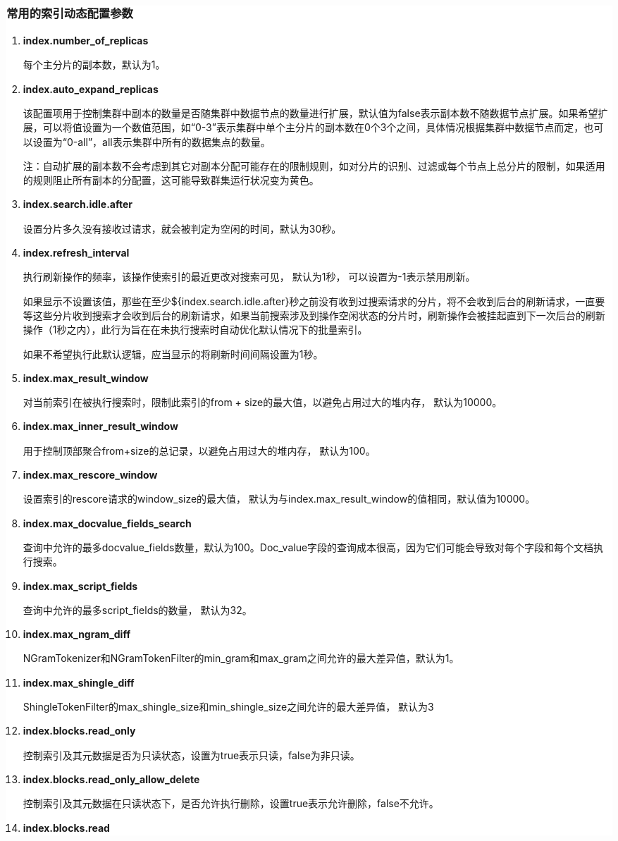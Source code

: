 ### 常用的索引动态配置参数

1. **index.number\_of\_replicas**

   每个主分片的副本数，默认为1。

2. **index.auto\_expand\_replicas**

   该配置项用于控制集群中副本的数量是否随集群中数据节点的数量进行扩展，默认值为false表示副本数不随数据节点扩展。如果希望扩展，可以将值设置为一个数值范围，如“0-3”表示集群中单个主分片的副本数在0个3个之间，具体情况根据集群中数据节点而定，也可以设置为“0-all”，all表示集群中所有的数据集点的数量。

   注：自动扩展的副本数不会考虑到其它对副本分配可能存在的限制规则，如对分片的识别、过滤或每个节点上总分片的限制，如果适用的规则阻止所有副本的分配置，这可能导致群集运行状况变为黄色。

3. **index.search.idle.after**

   设置分片多久没有接收过请求，就会被判定为空闲的时间，默认为30秒。

4. **index.refresh\_interval**

   执行刷新操作的频率，该操作使索引的最近更改对搜索可见， 默认为1秒， 可以设置为-1表示禁用刷新。

   如果显示不设置该值，那些在至少\${index.search.idle.after}秒之前没有收到过搜索请求的分片，将不会收到后台的刷新请求，一直要等这些分片收到搜索才会收到后台的刷新请求，如果当前搜索涉及到操作空闲状态的分片时，刷新操作会被挂起直到下一次后台的刷新操作（1秒之内），此行为旨在在未执行搜索时自动优化默认情况下的批量索引。

   如果不希望执行此默认逻辑，应当显示的将刷新时间间隔设置为1秒。

5. **index.max\_result\_window**

   对当前索引在被执行搜索时，限制此索引的from + size的最大值，以避免占用过大的堆内存， 默认为10000。

6. **index.max\_inner\_result\_window**

   用于控制顶部聚合from+size的总记录，以避免占用过大的堆内存， 默认为100。

7. **index.max\_rescore\_window**

   设置索引的rescore请求的window\_size的最大值， 默认为与index.max\_result\_window的值相同，默认值为10000。

8. **index.max\_docvalue\_fields\_search**

   查询中允许的最多docvalue\_fields数量，默认为100。Doc\_value字段的查询成本很高，因为它们可能会导致对每个字段和每个文档执行搜索。

9. **index.max\_script\_fields**

   查询中允许的最多script\_fields的数量， 默认为32。

10. **index.max\_ngram\_diff**

    NGramTokenizer和NGramTokenFilter的min\_gram和max\_gram之间允许的最大差异值，默认为1。

11. **index.max\_shingle\_diff**

    ShingleTokenFilter的max\_shingle\_size和min\_shingle\_size之间允许的最大差异值， 默认为3

12. **index.blocks.read\_only**

    控制索引及其元数据是否为只读状态，设置为true表示只读，false为非只读。

13. **index.blocks.read\_only\_allow\_delete**

    控制索引及其元数据在只读状态下，是否允许执行删除，设置true表示允许删除，false不允许。

14. **index.blocks.read**
